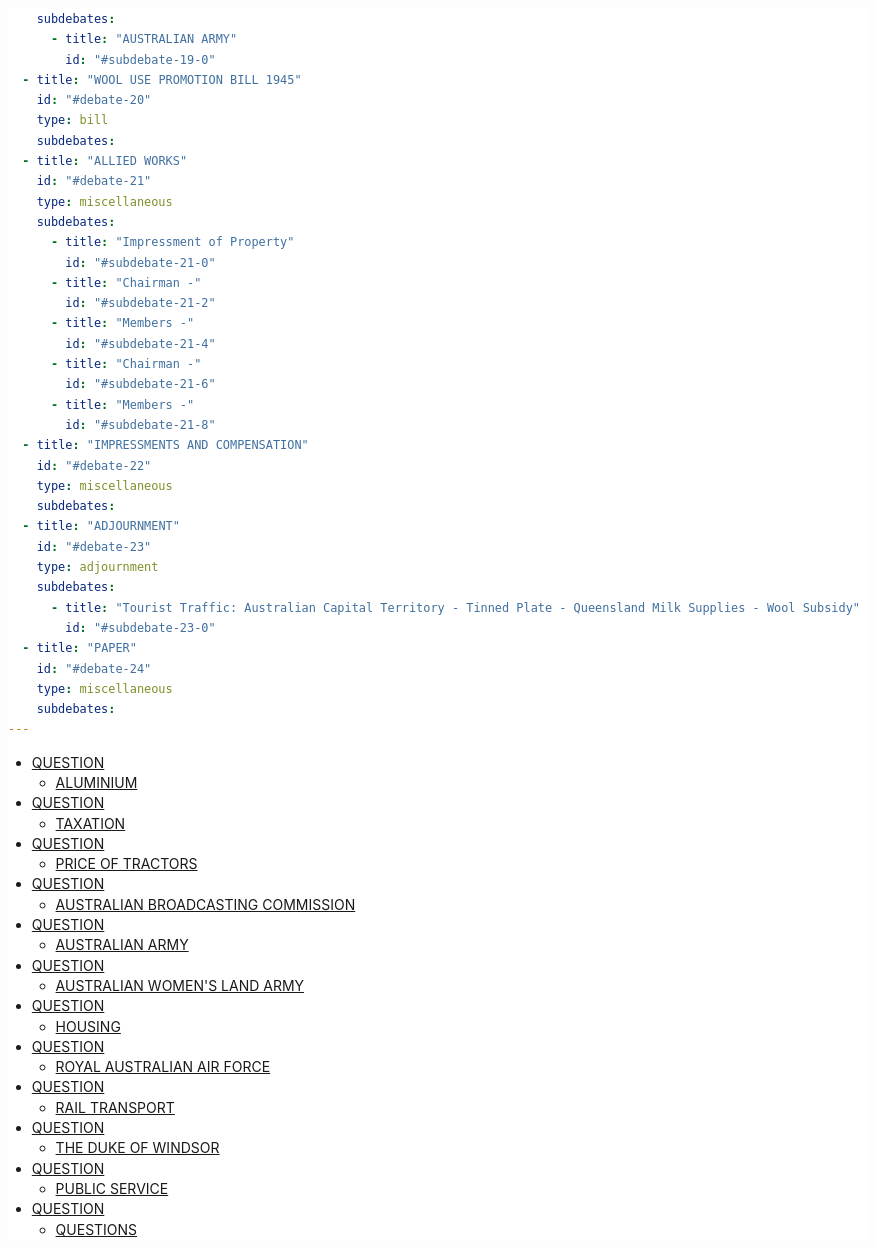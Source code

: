 ```yaml
    subdebates:
      - title: "AUSTRALIAN ARMY"
        id: "#subdebate-19-0"
  - title: "WOOL USE PROMOTION BILL 1945"
    id: "#debate-20"
    type: bill
    subdebates:
  - title: "ALLIED WORKS"
    id: "#debate-21"
    type: miscellaneous
    subdebates:
      - title: "Impressment of Property"
        id: "#subdebate-21-0"
      - title: "Chairman -"
        id: "#subdebate-21-2"
      - title: "Members -"
        id: "#subdebate-21-4"
      - title: "Chairman -"
        id: "#subdebate-21-6"
      - title: "Members -"
        id: "#subdebate-21-8"
  - title: "IMPRESSMENTS AND COMPENSATION"
    id: "#debate-22"
    type: miscellaneous
    subdebates:
  - title: "ADJOURNMENT"
    id: "#debate-23"
    type: adjournment
    subdebates:
      - title: "Tourist Traffic: Australian Capital Territory - Tinned Plate - Queensland Milk Supplies - Wool Subsidy"
        id: "#subdebate-23-0"
  - title: "PAPER"
    id: "#debate-24"
    type: miscellaneous
    subdebates:
---
```


* [QUESTION](#debate-0)
    * [ALUMINIUM](#subdebate-0-0)
* [QUESTION](#debate-1)
    * [TAXATION](#subdebate-1-0)
* [QUESTION](#debate-2)
    * [PRICE OF TRACTORS](#subdebate-2-0)
* [QUESTION](#debate-3)
    * [AUSTRALIAN BROADCASTING COMMISSION](#subdebate-3-0)
* [QUESTION](#debate-4)
    * [AUSTRALIAN ARMY](#subdebate-4-0)
* [QUESTION](#debate-5)
    * [AUSTRALIAN WOMEN'S LAND ARMY](#subdebate-5-0)
* [QUESTION](#debate-6)
    * [HOUSING](#subdebate-6-0)
* [QUESTION](#debate-7)
    * [ROYAL AUSTRALIAN AIR FORCE](#subdebate-7-0)
* [QUESTION](#debate-8)
    * [RAIL TRANSPORT](#subdebate-8-0)
* [QUESTION](#debate-9)
    * [THE DUKE OF WINDSOR](#subdebate-9-0)
* [QUESTION](#debate-10)
    * [PUBLIC SERVICE](#subdebate-10-0)
* [QUESTION](#debate-11)
    * [QUESTIONS](#subdebate-11-0)